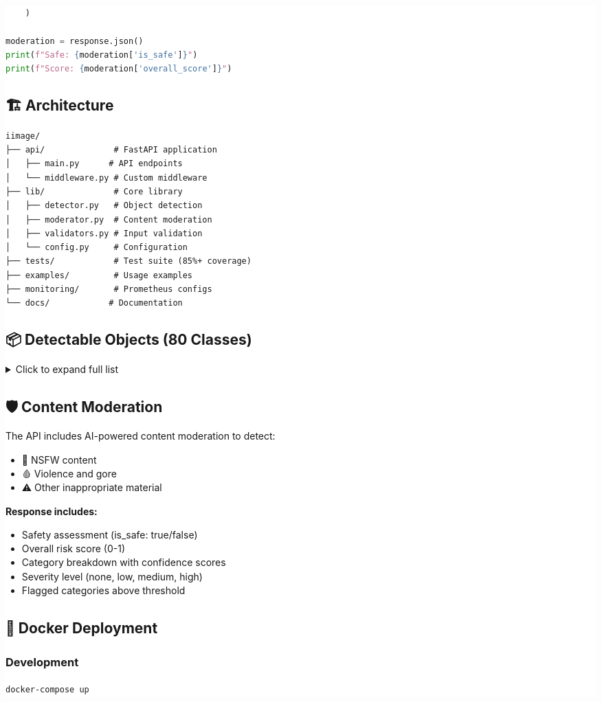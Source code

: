```python
    )
    
moderation = response.json()
print(f"Safe: {moderation['is_safe']}")
print(f"Score: {moderation['overall_score']}")
```

## 🏗️ Architecture

```
iimage/
├── api/              # FastAPI application
│   ├── main.py      # API endpoints
│   └── middleware.py # Custom middleware
├── lib/              # Core library
│   ├── detector.py   # Object detection
│   ├── moderator.py  # Content moderation
│   ├── validators.py # Input validation
│   └── config.py     # Configuration
├── tests/            # Test suite (85%+ coverage)
├── examples/         # Usage examples
├── monitoring/       # Prometheus configs
└── docs/            # Documentation
```

## 📦 Detectable Objects (80 Classes)

<details><summary>Click to expand full list</summary></details>

## 🛡️ Content Moderation

The API includes AI-powered content moderation to detect:

- 🔞 NSFW content
- 🩸 Violence and gore
- ⚠️ Other inappropriate material

**Response includes:**

- Safety assessment (is_safe: true/false)
- Overall risk score (0-1)
- Category breakdown with confidence scores
- Severity level (none, low, medium, high)
- Flagged categories above threshold

## 🐳 Docker Deployment

### Development

```bash
docker-compose up
```
